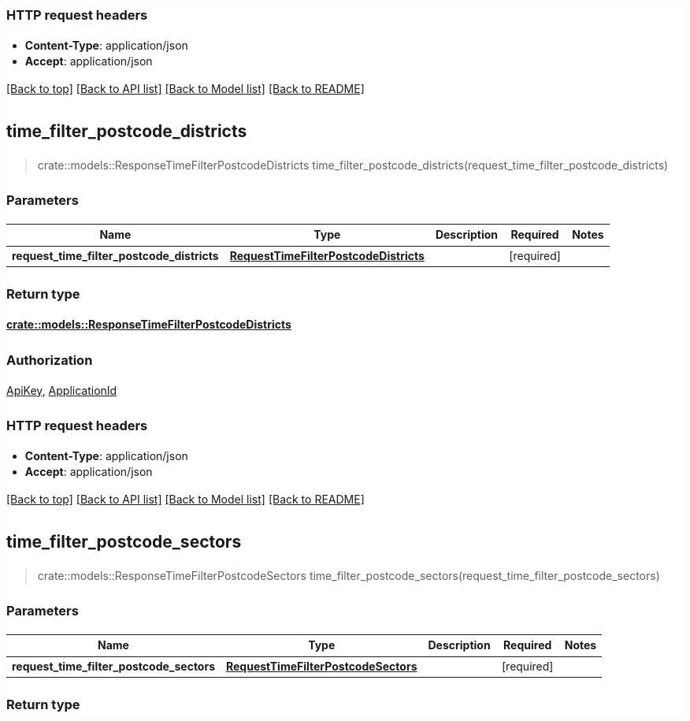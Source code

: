 ### HTTP request headers

- **Content-Type**: application/json
- **Accept**: application/json

[[Back to top]](#) [[Back to API list]](../README.md#documentation-for-api-endpoints) [[Back to Model list]](../README.md#documentation-for-models) [[Back to README]](../README.md)


## time_filter_postcode_districts

> crate::models::ResponseTimeFilterPostcodeDistricts time_filter_postcode_districts(request_time_filter_postcode_districts)


### Parameters


Name | Type | Description  | Required | Notes
------------- | ------------- | ------------- | ------------- | -------------
**request_time_filter_postcode_districts** | [**RequestTimeFilterPostcodeDistricts**](RequestTimeFilterPostcodeDistricts.md) |  | [required] |

### Return type

[**crate::models::ResponseTimeFilterPostcodeDistricts**](ResponseTimeFilterPostcodeDistricts.md)

### Authorization

[ApiKey](../README.md#ApiKey), [ApplicationId](../README.md#ApplicationId)

### HTTP request headers

- **Content-Type**: application/json
- **Accept**: application/json

[[Back to top]](#) [[Back to API list]](../README.md#documentation-for-api-endpoints) [[Back to Model list]](../README.md#documentation-for-models) [[Back to README]](../README.md)


## time_filter_postcode_sectors

> crate::models::ResponseTimeFilterPostcodeSectors time_filter_postcode_sectors(request_time_filter_postcode_sectors)


### Parameters


Name | Type | Description  | Required | Notes
------------- | ------------- | ------------- | ------------- | -------------
**request_time_filter_postcode_sectors** | [**RequestTimeFilterPostcodeSectors**](RequestTimeFilterPostcodeSectors.md) |  | [required] |

### Return type
